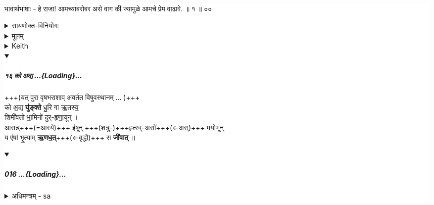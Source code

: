 भावार्थभाषाः -  हे राजा! आमच्याबरोबर असे वाग की ज्यामुळे आमचे प्रेम वाढावे. ॥ १ ॥ ००
</details>
</details>
</div>
<details><summary>सायणोक्त-विनियोगः</summary></details>
<details><summary>मूलम्</summary></details>
<details><summary>Keith</summary></details>
<div class="js_include" includetitle="false" newlevelforh1="5" unfilled url="/vedAH_Rk/shAkalam/saMhitA/vishvAsa-prastutiH/01/084/16_ko_adya.md">
<details open><summary><h5>१६ को अद्य ...{Loading}...</h5></summary>


+++(यत् पुरा वृषभराशाव् अवर्तत विषुवस्थानम् … )+++  
को अ॒द्य **यु॑ङ्क्ते** धु॒रि गा ऋ॒तस्य॒  
शिमी॑वतो भा॒मिनो॑ दुर्-हृणा॒यून् ।  
आ॒सन्न्+++(=आस्ये)+++ इ॑षून् +++(शत्रु-)+++हृ॒त्स्व्-असो॑+++(←अस्)+++ मयो॒भून्  
य ए॑षां भृ॒त्याम् **ऋ॒णध॒त्**+++(←वृद्धौ)+++ स **जी॑वात्** ॥

</details>
</div>
<div class="js_include" includetitle="false" newlevelforh1="5" unfilled url="/vedAH_Rk/shAkalam/saMhitA/sarvASh_TIkAH/01/084/16_ko_adya.md">
<details open><summary><h5>016 ...{Loading}...</h5></summary>
<details><summary>अधिमन्त्रम् - sa</summary>

- देवता - इन्द्रः
